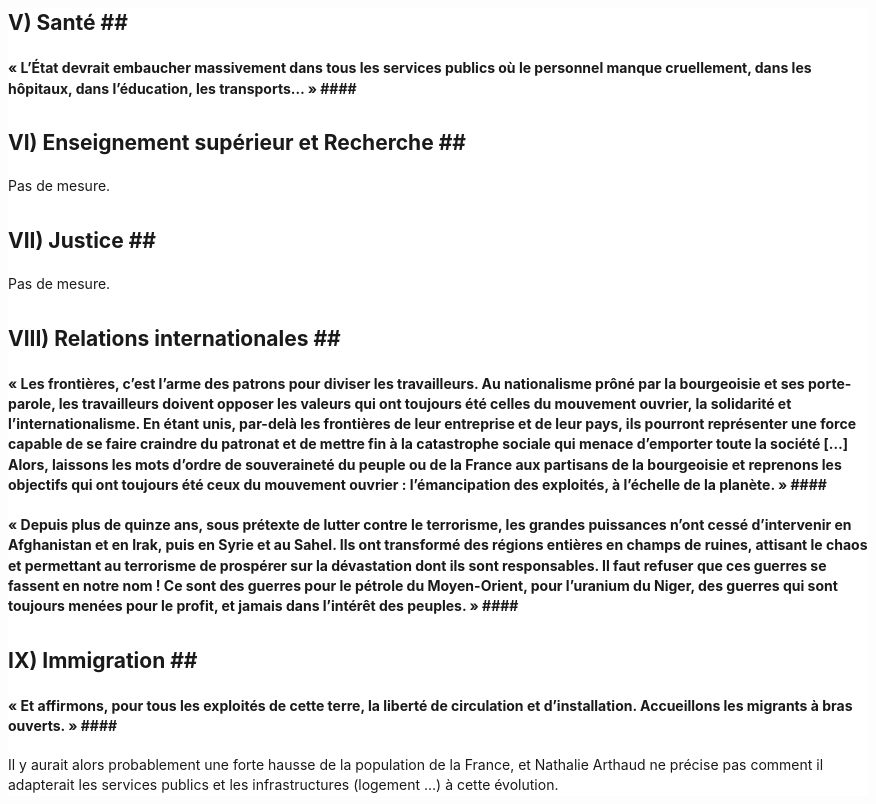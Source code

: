 ## V) Santé ##

####  « L’État devrait embaucher massivement dans tous les services publics où le personnel manque cruellement, dans les hôpitaux, dans l’éducation, les transports… » ####

## VI) Enseignement supérieur et Recherche ##

Pas de mesure.

## VII) Justice ##

Pas de mesure.

## VIII) Relations internationales ##

####  « Les frontières, c’est l’arme des patrons pour diviser les travailleurs. Au nationalisme prôné par la bourgeoisie et ses porte-parole, les travailleurs doivent opposer les valeurs qui ont toujours été celles du mouvement ouvrier, la solidarité et l’internationalisme. En étant unis, par-delà les frontières de leur entreprise et de leur pays, ils pourront représenter une force capable de se faire craindre du patronat et de mettre fin à la catastrophe sociale qui menace d’emporter toute la société […] Alors, laissons les mots d’ordre de souveraineté du peuple ou de la France aux partisans de la bourgeoisie et reprenons les objectifs qui ont toujours été ceux du mouvement ouvrier : l’émancipation des exploités, à l’échelle de la planète. » ####

####  « Depuis plus de quinze ans, sous prétexte de lutter contre le terrorisme, les grandes puissances n’ont cessé d’intervenir en Afghanistan et en Irak, puis en Syrie et au Sahel. Ils ont transformé des régions entières en champs de ruines, attisant le chaos et permettant au terrorisme de prospérer sur la dévastation dont ils sont responsables. Il faut refuser que ces guerres se fassent en notre nom ! Ce sont des guerres pour le pétrole du Moyen-Orient, pour l’uranium du Niger, des guerres qui sont toujours menées pour le profit, et jamais dans l’intérêt des peuples. » ####

## IX) Immigration ##

####  « Et affirmons, pour tous les exploités de cette terre, la liberté de circulation et d’installation. Accueillons les migrants à bras ouverts. » ####

Il y aurait alors probablement une forte hausse de la population de la France, et Nathalie Arthaud ne précise pas comment il adapterait les services publics et les infrastructures (logement …) à cette évolution.
